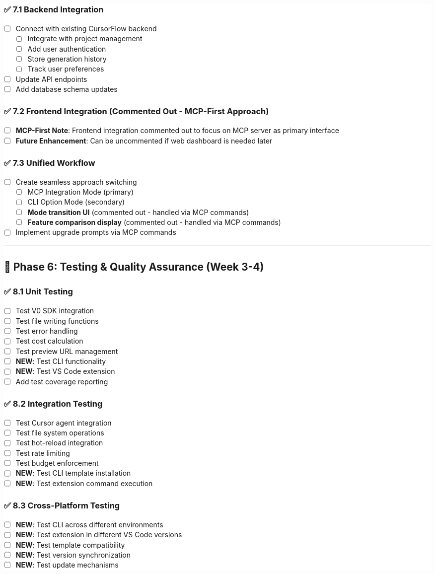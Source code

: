 ### **✅ 7.1 Backend Integration**
- [ ] Connect with existing CursorFlow backend
  - [ ] Integrate with project management
  - [ ] Add user authentication
  - [ ] Store generation history
  - [ ] Track user preferences
- [ ] Update API endpoints
- [ ] Add database schema updates

### **✅ 7.2 Frontend Integration (Commented Out - MCP-First Approach)**

- [ ] **MCP-First Note**: Frontend integration commented out to focus on MCP server as primary interface
- [ ] **Future Enhancement**: Can be uncommented if web dashboard is needed later

### **✅ 7.3 Unified Workflow**
- [ ] Create seamless approach switching
  - [ ] MCP Integration Mode (primary)
  - [ ] CLI Option Mode (secondary)
  - [ ] **Mode transition UI** (commented out - handled via MCP commands)
  - [ ] **Feature comparison display** (commented out - handled via MCP commands)
- [ ] Implement upgrade prompts via MCP commands

---

## **🧪 Phase 6: Testing & Quality Assurance (Week 3-4)**

### **✅ 8.1 Unit Testing**
- [ ] Test V0 SDK integration
- [ ] Test file writing functions
- [ ] Test error handling
- [ ] Test cost calculation
- [ ] Test preview URL management
- [ ] **NEW**: Test CLI functionality
- [ ] **NEW**: Test VS Code extension
- [ ] Add test coverage reporting

### **✅ 8.2 Integration Testing**
- [ ] Test Cursor agent integration
- [ ] Test file system operations
- [ ] Test hot-reload integration
- [ ] Test rate limiting
- [ ] Test budget enforcement
- [ ] **NEW**: Test CLI template installation
- [ ] **NEW**: Test extension command execution

### **✅ 8.3 Cross-Platform Testing**
- [ ] **NEW**: Test CLI across different environments
- [ ] **NEW**: Test extension in different VS Code versions
- [ ] **NEW**: Test template compatibility
- [ ] **NEW**: Test version synchronization
- [ ] **NEW**: Test update mechanisms
